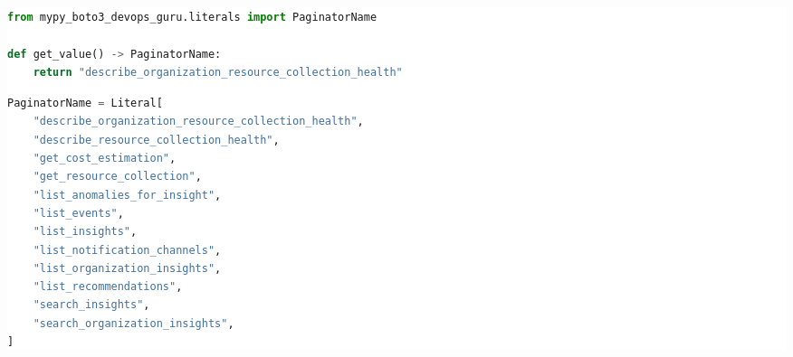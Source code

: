 ```python title="Usage Example"
from mypy_boto3_devops_guru.literals import PaginatorName

def get_value() -> PaginatorName:
    return "describe_organization_resource_collection_health"
```

```python title="Definition"
PaginatorName = Literal[
    "describe_organization_resource_collection_health",
    "describe_resource_collection_health",
    "get_cost_estimation",
    "get_resource_collection",
    "list_anomalies_for_insight",
    "list_events",
    "list_insights",
    "list_notification_channels",
    "list_organization_insights",
    "list_recommendations",
    "search_insights",
    "search_organization_insights",
]
```

